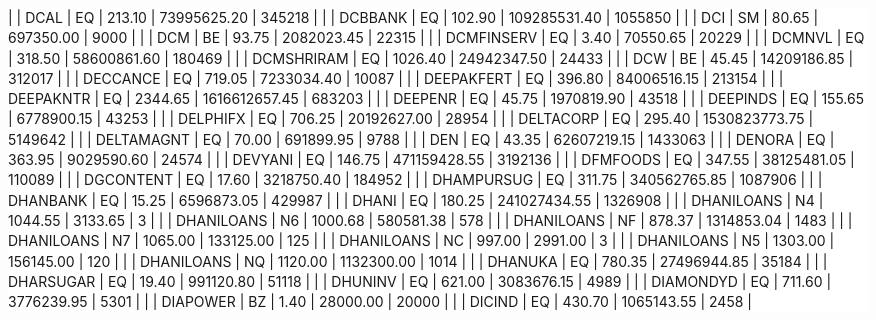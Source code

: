 |  | DCAL | EQ | 213.10 | 73995625.20 | 345218 |
|  | DCBBANK | EQ | 102.90 | 109285531.40 | 1055850 |
|  | DCI | SM | 80.65 | 697350.00 | 9000 |
|  | DCM | BE | 93.75 | 2082023.45 | 22315 |
|  | DCMFINSERV | EQ | 3.40 | 70550.65 | 20229 |
|  | DCMNVL | EQ | 318.50 | 58600861.60 | 180469 |
|  | DCMSHRIRAM | EQ | 1026.40 | 24942347.50 | 24433 |
|  | DCW | BE | 45.45 | 14209186.85 | 312017 |
|  | DECCANCE | EQ | 719.05 | 7233034.40 | 10087 |
|  | DEEPAKFERT | EQ | 396.80 | 84006516.15 | 213154 |
|  | DEEPAKNTR | EQ | 2344.65 | 1616612657.45 | 683203 |
|  | DEEPENR | EQ | 45.75 | 1970819.90 | 43518 |
|  | DEEPINDS | EQ | 155.65 | 6778900.15 | 43253 |
|  | DELPHIFX | EQ | 706.25 | 20192627.00 | 28954 |
|  | DELTACORP | EQ | 295.40 | 1530823773.75 | 5149642 |
|  | DELTAMAGNT | EQ | 70.00 | 691899.95 | 9788 |
|  | DEN | EQ | 43.35 | 62607219.15 | 1433063 |
|  | DENORA | EQ | 363.95 | 9029590.60 | 24574 |
|  | DEVYANI | EQ | 146.75 | 471159428.55 | 3192136 |
|  | DFMFOODS | EQ | 347.55 | 38125481.05 | 110089 |
|  | DGCONTENT | EQ | 17.60 | 3218750.40 | 184952 |
|  | DHAMPURSUG | EQ | 311.75 | 340562765.85 | 1087906 |
|  | DHANBANK | EQ | 15.25 | 6596873.05 | 429987 |
|  | DHANI | EQ | 180.25 | 241027434.55 | 1326908 |
|  | DHANILOANS | N4 | 1044.55 | 3133.65 | 3 |
|  | DHANILOANS | N6 | 1000.68 | 580581.38 | 578 |
|  | DHANILOANS | NF | 878.37 | 1314853.04 | 1483 |
|  | DHANILOANS | N7 | 1065.00 | 133125.00 | 125 |
|  | DHANILOANS | NC | 997.00 | 2991.00 | 3 |
|  | DHANILOANS | N5 | 1303.00 | 156145.00 | 120 |
|  | DHANILOANS | NQ | 1120.00 | 1132300.00 | 1014 |
|  | DHANUKA | EQ | 780.35 | 27496944.85 | 35184 |
|  | DHARSUGAR | EQ | 19.40 | 991120.80 | 51118 |
|  | DHUNINV | EQ | 621.00 | 3083676.15 | 4989 |
|  | DIAMONDYD | EQ | 711.60 | 3776239.95 | 5301 |
|  | DIAPOWER | BZ | 1.40 | 28000.00 | 20000 |
|  | DICIND | EQ | 430.70 | 1065143.55 | 2458 |